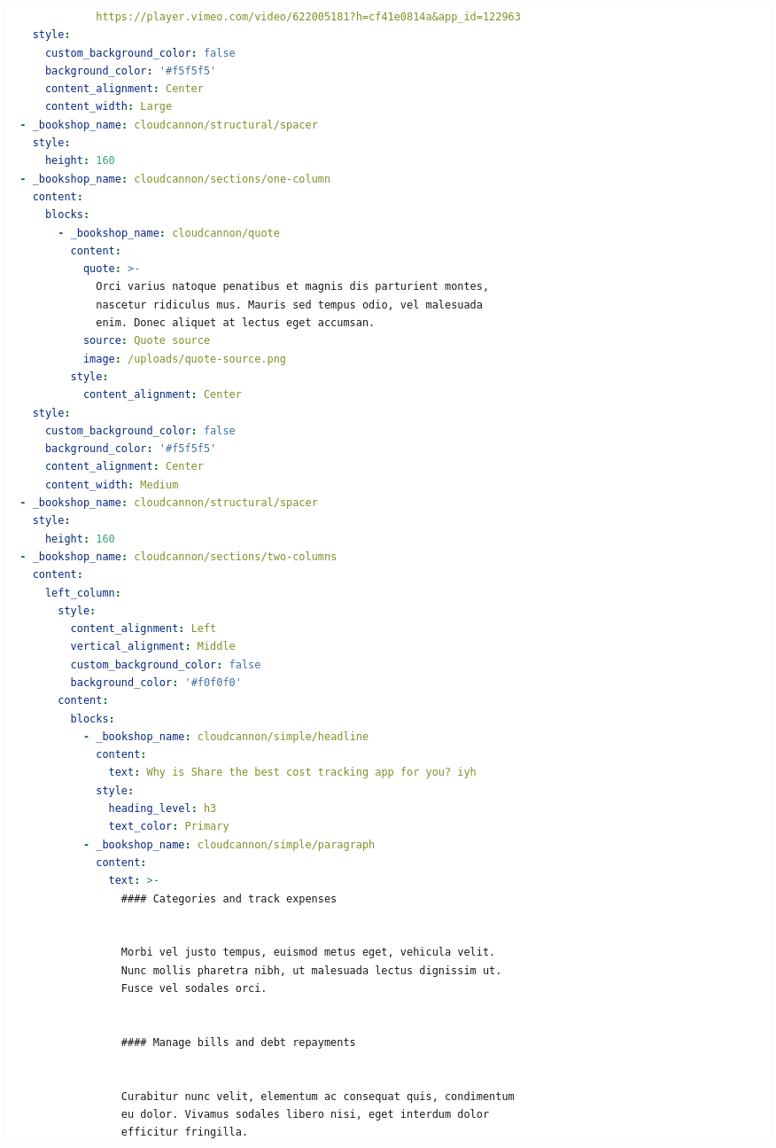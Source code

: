 ```yaml
              https://player.vimeo.com/video/622005181?h=cf41e0814a&app_id=122963
    style:
      custom_background_color: false
      background_color: '#f5f5f5'
      content_alignment: Center
      content_width: Large
  - _bookshop_name: cloudcannon/structural/spacer
    style:
      height: 160
  - _bookshop_name: cloudcannon/sections/one-column
    content:
      blocks:
        - _bookshop_name: cloudcannon/quote
          content:
            quote: >-
              Orci varius natoque penatibus et magnis dis parturient montes,
              nascetur ridiculus mus. Mauris sed tempus odio, vel malesuada
              enim. Donec aliquet at lectus eget accumsan.
            source: Quote source
            image: /uploads/quote-source.png
          style:
            content_alignment: Center
    style:
      custom_background_color: false
      background_color: '#f5f5f5'
      content_alignment: Center
      content_width: Medium
  - _bookshop_name: cloudcannon/structural/spacer
    style:
      height: 160
  - _bookshop_name: cloudcannon/sections/two-columns
    content:
      left_column:
        style:
          content_alignment: Left
          vertical_alignment: Middle
          custom_background_color: false
          background_color: '#f0f0f0'
        content:
          blocks:
            - _bookshop_name: cloudcannon/simple/headline
              content:
                text: Why is Share the best cost tracking app for you? iyh
              style:
                heading_level: h3
                text_color: Primary
            - _bookshop_name: cloudcannon/simple/paragraph
              content:
                text: >-
                  #### Categories and track expenses


                  Morbi vel justo tempus, euismod metus eget, vehicula velit.
                  Nunc mollis pharetra nibh, ut malesuada lectus dignissim ut.
                  Fusce vel sodales orci.


                  #### Manage bills and debt repayments


                  Curabitur nunc velit, elementum ac consequat quis, condimentum
                  eu dolor. Vivamus sodales libero nisi, eget interdum dolor
                  efficitur fringilla.
```